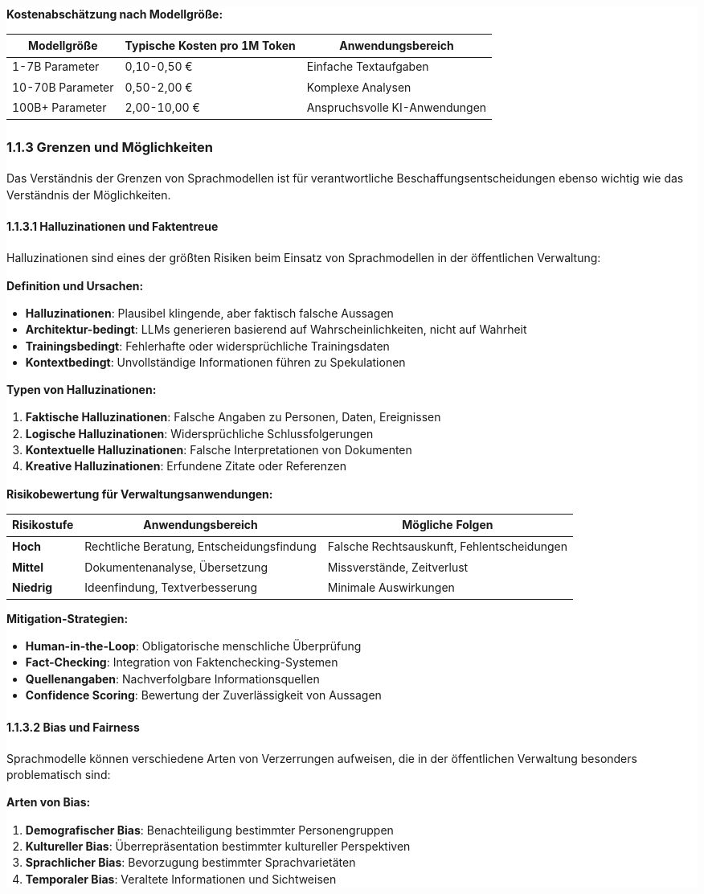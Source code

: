 **Kostenabschätzung nach Modellgröße:**

| Modellgröße | Typische Kosten pro 1M Token | Anwendungsbereich |
|-------------|------------------------------|-------------------|
| 1-7B Parameter | 0,10-0,50 € | Einfache Textaufgaben |
| 10-70B Parameter | 0,50-2,00 € | Komplexe Analysen |
| 100B+ Parameter | 2,00-10,00 € | Anspruchsvolle KI-Anwendungen |

### 1.1.3 Grenzen und Möglichkeiten

Das Verständnis der Grenzen von Sprachmodellen ist für verantwortliche Beschaffungsentscheidungen ebenso wichtig wie das Verständnis der Möglichkeiten.

#### 1.1.3.1 Halluzinationen und Faktentreue

Halluzinationen sind eines der größten Risiken beim Einsatz von Sprachmodellen in der öffentlichen Verwaltung:

**Definition und Ursachen:**
- **Halluzinationen**: Plausibel klingende, aber faktisch falsche Aussagen
- **Architektur-bedingt**: LLMs generieren basierend auf Wahrscheinlichkeiten, nicht auf Wahrheit
- **Trainingsbedingt**: Fehlerhafte oder widersprüchliche Trainingsdaten
- **Kontextbedingt**: Unvollständige Informationen führen zu Spekulationen

**Typen von Halluzinationen:**
1. **Faktische Halluzinationen**: Falsche Angaben zu Personen, Daten, Ereignissen
2. **Logische Halluzinationen**: Widersprüchliche Schlussfolgerungen
3. **Kontextuelle Halluzinationen**: Falsche Interpretationen von Dokumenten
4. **Kreative Halluzinationen**: Erfundene Zitate oder Referenzen

**Risikobewertung für Verwaltungsanwendungen:**

| Risikostufe | Anwendungsbereich | Mögliche Folgen |
|-------------|-------------------|-----------------|
| **Hoch** | Rechtliche Beratung, Entscheidungsfindung | Falsche Rechtsauskunft, Fehlentscheidungen |
| **Mittel** | Dokumentenanalyse, Übersetzung | Missverstände, Zeitverlust |
| **Niedrig** | Ideenfindung, Textverbesserung | Minimale Auswirkungen |

**Mitigation-Strategien:**
- **Human-in-the-Loop**: Obligatorische menschliche Überprüfung
- **Fact-Checking**: Integration von Faktenchecking-Systemen
- **Quellenangaben**: Nachverfolgbare Informationsquellen
- **Confidence Scoring**: Bewertung der Zuverlässigkeit von Aussagen

#### 1.1.3.2 Bias und Fairness

Sprachmodelle können verschiedene Arten von Verzerrungen aufweisen, die in der öffentlichen Verwaltung besonders problematisch sind:

**Arten von Bias:**
1. **Demografischer Bias**: Benachteiligung bestimmter Personengruppen
2. **Kultureller Bias**: Überrepräsentation bestimmter kultureller Perspektiven
3. **Sprachlicher Bias**: Bevorzugung bestimmter Sprachvarietäten
4. **Temporaler Bias**: Veraltete Informationen und Sichtweisen
